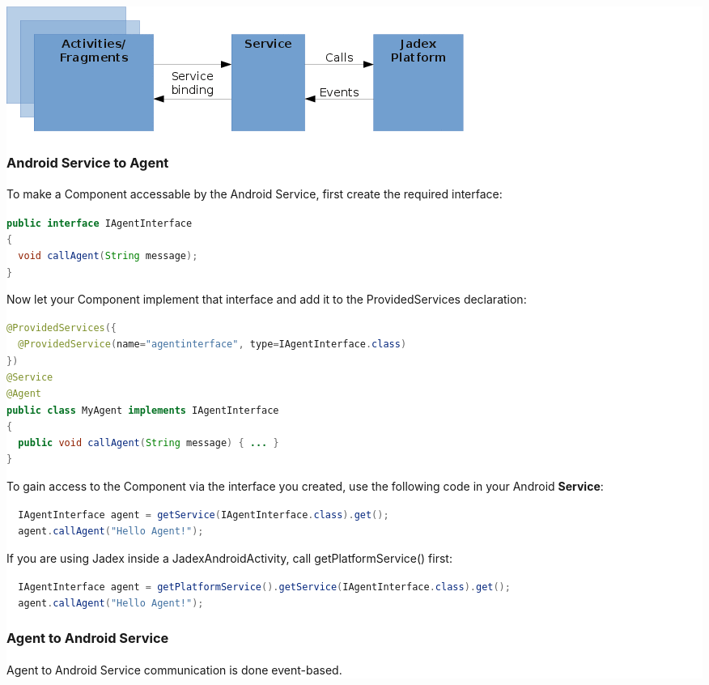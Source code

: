 ![](fragment-service-platform-communication.png)

###  Android Service to Agent

To make a Component accessable by the Android Service, first create the required interface:

```java
public interface IAgentInterface
{
  void callAgent(String message);
}
```


Now let your Component implement that interface and add it to the ProvidedServices declaration:

```java
@ProvidedServices({
  @ProvidedService(name="agentinterface", type=IAgentInterface.class)
})
@Service
@Agent
public class MyAgent implements IAgentInterface
{
  public void callAgent(String message) { ... }
}
```


To gain access to the Component via the interface you created, use the following code in your Android **Service**:

```java
  IAgentInterface agent = getService(IAgentInterface.class).get();
  agent.callAgent("Hello Agent!");
```


If you are using Jadex inside a JadexAndroidActivity, call getPlatformService() first:

```java
  IAgentInterface agent = getPlatformService().getService(IAgentInterface.class).get();
  agent.callAgent("Hello Agent!");
```


### Agent to Android Service

Agent to Android Service communication is done event-based.
